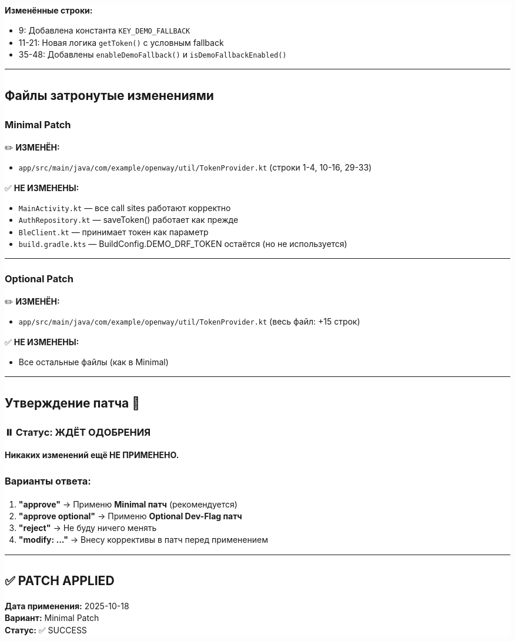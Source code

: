 ```kotlin
```

**Изменённые строки:**
- 9: Добавлена константа `KEY_DEMO_FALLBACK`
- 11-21: Новая логика `getToken()` с условным fallback
- 35-48: Добавлены `enableDemoFallback()` и `isDemoFallbackEnabled()`

---

## Файлы затронутые изменениями

### Minimal Patch
✏️ **ИЗМЕНЁН:**
- `app/src/main/java/com/example/openway/util/TokenProvider.kt` (строки 1-4, 10-16, 29-33)

✅ **НЕ ИЗМЕНЕНЫ:**
- `MainActivity.kt` — все call sites работают корректно
- `AuthRepository.kt` — saveToken() работает как прежде
- `BleClient.kt` — принимает токен как параметр
- `build.gradle.kts` — BuildConfig.DEMO_DRF_TOKEN остаётся (но не используется)

---

### Optional Patch
✏️ **ИЗМЕНЁН:**
- `app/src/main/java/com/example/openway/util/TokenProvider.kt` (весь файл: +15 строк)

✅ **НЕ ИЗМЕНЕНЫ:**
- Все остальные файлы (как в Minimal)

---

## Утверждение патча 🚦

### ⏸️ Статус: ЖДЁТ ОДОБРЕНИЯ

**Никаких изменений ещё НЕ ПРИМЕНЕНО.**

### Варианты ответа:

1. **"approve"** → Применю **Minimal патч** (рекомендуется)
2. **"approve optional"** → Применю **Optional Dev-Flag патч**
3. **"reject"** → Не буду ничего менять
4. **"modify: ..."** → Внесу коррективы в патч перед применением

---

## ✅ PATCH APPLIED

**Дата применения:** 2025-10-18  
**Вариант:** Minimal Patch  
**Статус:** ✅ SUCCESS
